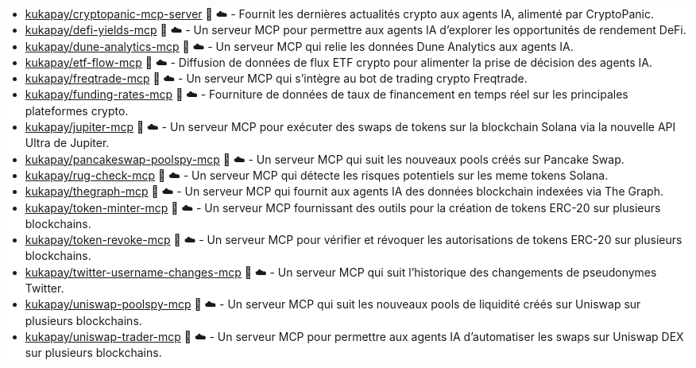 - [kukapay/cryptopanic-mcp-server](https://github.com/kukapay/cryptopanic-mcp-server) 🐍 ☁️ - Fournit les dernières actualités crypto aux agents IA, alimenté par CryptoPanic.
- [kukapay/defi-yields-mcp](https://github.com/kukapay/defi-yields-mcp) 🐍 ☁️ - Un serveur MCP pour permettre aux agents IA d’explorer les opportunités de rendement DeFi.
- [kukapay/dune-analytics-mcp](https://github.com/kukapay/dune-analytics-mcp) 🐍 ☁️ -  Un serveur MCP qui relie les données Dune Analytics aux agents IA.
- [kukapay/etf-flow-mcp](https://github.com/kukapay/etf-flow-mcp) 🐍 ☁️ -  Diffusion de données de flux ETF crypto pour alimenter la prise de décision des agents IA.
- [kukapay/freqtrade-mcp](https://github.com/kukapay/freqtrade-mcp) 🐍 ☁️ - Un serveur MCP qui s’intègre au bot de trading crypto Freqtrade.
- [kukapay/funding-rates-mcp](https://github.com/kukapay/funding-rates-mcp) 🐍 ☁️ - Fourniture de données de taux de financement en temps réel sur les principales plateformes crypto.
- [kukapay/jupiter-mcp](https://github.com/kukapay/jupiter-mcp) 🐍 ☁️ - Un serveur MCP pour exécuter des swaps de tokens sur la blockchain Solana via la nouvelle API Ultra de Jupiter.
- [kukapay/pancakeswap-poolspy-mcp](https://github.com/kukapay/pancakeswap-poolspy-mcp) 🐍 ☁️ -  Un serveur MCP qui suit les nouveaux pools créés sur Pancake Swap.
- [kukapay/rug-check-mcp](https://github.com/kukapay/rug-check-mcp) 🐍 ☁️ - Un serveur MCP qui détecte les risques potentiels sur les meme tokens Solana.
- [kukapay/thegraph-mcp](https://github.com/kukapay/thegraph-mcp) 🐍 ☁️ -  Un serveur MCP qui fournit aux agents IA des données blockchain indexées via The Graph.
- [kukapay/token-minter-mcp](https://github.com/kukapay/token-minter-mcp) 🐍 ☁️ -  Un serveur MCP fournissant des outils pour la création de tokens ERC-20 sur plusieurs blockchains.
- [kukapay/token-revoke-mcp](https://github.com/kukapay/token-revoke-mcp) 🐍 ☁️ - Un serveur MCP pour vérifier et révoquer les autorisations de tokens ERC-20 sur plusieurs blockchains.
- [kukapay/twitter-username-changes-mcp](https://github.com/kukapay/twitter-username-changes-mcp) 🐍 ☁️ - Un serveur MCP qui suit l’historique des changements de pseudonymes Twitter.
- [kukapay/uniswap-poolspy-mcp](https://github.com/kukapay/uniswap-poolspy-mcp) 🐍 ☁️ -  Un serveur MCP qui suit les nouveaux pools de liquidité créés sur Uniswap sur plusieurs blockchains.
- [kukapay/uniswap-trader-mcp](https://github.com/kukapay/uniswap-trader-mcp) 🐍 ☁️ -  Un serveur MCP pour permettre aux agents IA d’automatiser les swaps sur Uniswap DEX sur plusieurs blockchains.
